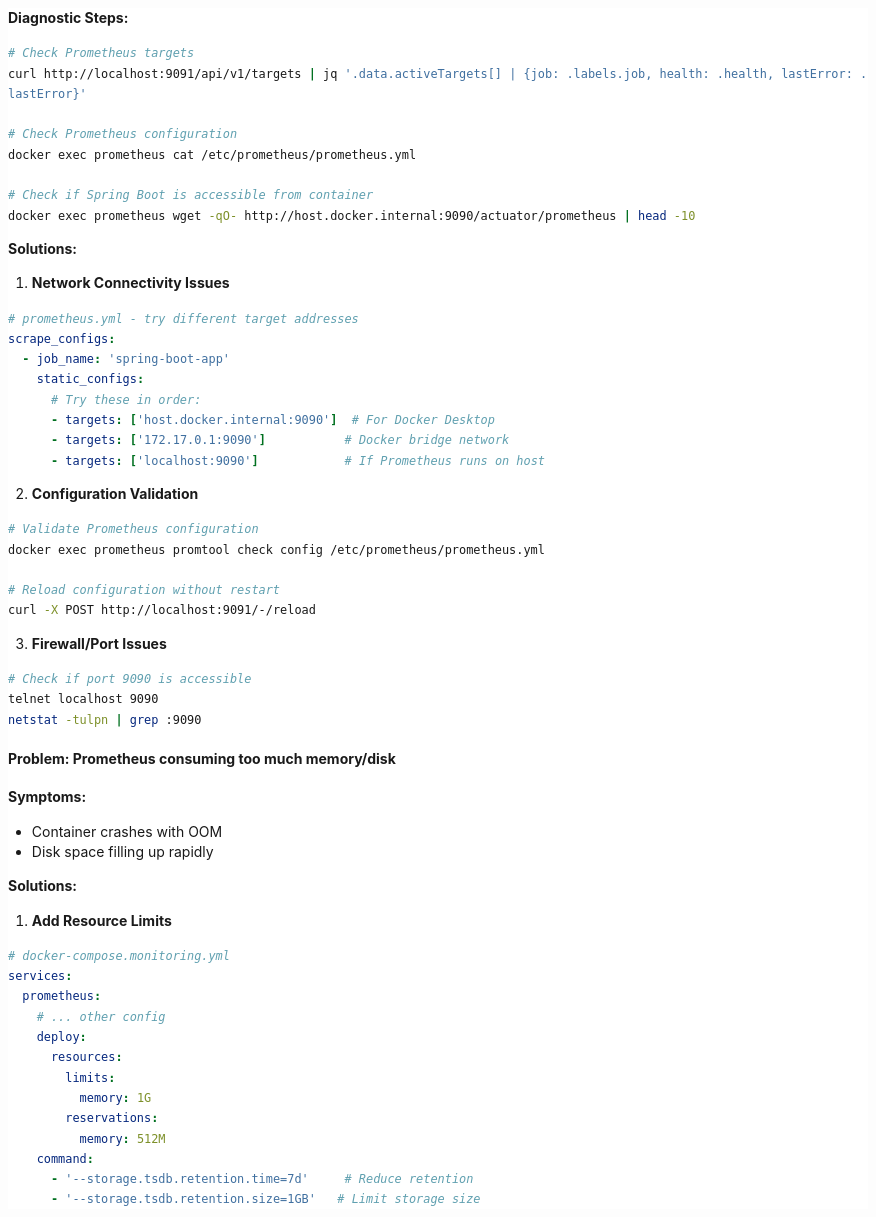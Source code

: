 **Diagnostic Steps:**
```bash
# Check Prometheus targets
curl http://localhost:9091/api/v1/targets | jq '.data.activeTargets[] | {job: .labels.job, health: .health, lastError: .lastError}'

# Check Prometheus configuration
docker exec prometheus cat /etc/prometheus/prometheus.yml

# Check if Spring Boot is accessible from container
docker exec prometheus wget -qO- http://host.docker.internal:9090/actuator/prometheus | head -10
```

**Solutions:**

1. **Network Connectivity Issues**
```yaml
# prometheus.yml - try different target addresses
scrape_configs:
  - job_name: 'spring-boot-app'
    static_configs:
      # Try these in order:
      - targets: ['host.docker.internal:9090']  # For Docker Desktop
      - targets: ['172.17.0.1:9090']           # Docker bridge network
      - targets: ['localhost:9090']            # If Prometheus runs on host
```

2. **Configuration Validation**
```bash
# Validate Prometheus configuration
docker exec prometheus promtool check config /etc/prometheus/prometheus.yml

# Reload configuration without restart
curl -X POST http://localhost:9091/-/reload
```

3. **Firewall/Port Issues**
```bash
# Check if port 9090 is accessible
telnet localhost 9090
netstat -tulpn | grep :9090
```

#### Problem: Prometheus consuming too much memory/disk

**Symptoms:**
- Container crashes with OOM
- Disk space filling up rapidly

**Solutions:**

1. **Add Resource Limits**
```yaml
# docker-compose.monitoring.yml
services:
  prometheus:
    # ... other config
    deploy:
      resources:
        limits:
          memory: 1G
        reservations:
          memory: 512M
    command:
      - '--storage.tsdb.retention.time=7d'     # Reduce retention
      - '--storage.tsdb.retention.size=1GB'   # Limit storage size
```
